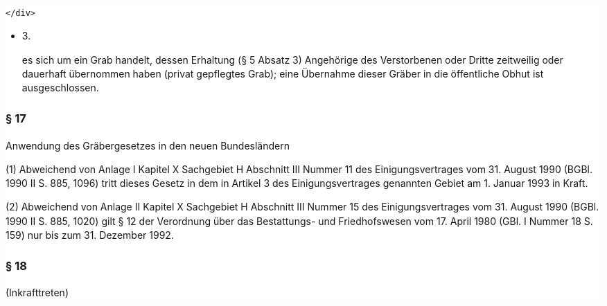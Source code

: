     </div>

  - 3\.
    
    <div>
    
    es sich um ein Grab handelt, dessen Erhaltung (§ 5 Absatz 3)
    Angehörige des Verstorbenen oder Dritte zeitweilig oder dauerhaft
    übernommen haben (privat gepflegtes Grab); eine Übernahme dieser
    Gräber in die öffentliche Obhut ist ausgeschlossen.
    
    </div>

</div>

</div>

</div>

</div>

<span id="BJNR005890965BJNE001704310.html"></span>

### § 17  
Anwendung des Gräbergesetzes in den neuen Bundesländern

<div>

<div class="jnhtml">

<div>

<div class="jurAbsatz">

(1) Abweichend von Anlage I Kapitel X Sachgebiet H Abschnitt III Nummer
11 des Einigungsvertrages vom 31. August 1990 (BGBl. 1990 II S. 885,
1096) tritt dieses Gesetz in dem in Artikel 3 des Einigungsvertrages
genannten Gebiet am 1. Januar 1993 in Kraft.

</div>

<div class="jurAbsatz">

(2) Abweichend von Anlage II Kapitel X Sachgebiet H Abschnitt III Nummer
15 des Einigungsvertrages vom 31. August 1990 (BGBl. 1990 II S. 885,
1020) gilt § 12 der Verordnung über das Bestattungs- und Friedhofswesen
vom 17. April 1980 (GBl. I Nummer 18 S. 159) nur bis zum 31. Dezember
1992.

</div>

</div>

</div>

</div>

<span id="BJNR005890965BJNE001803310.html"></span>

### § 18  
(Inkrafttreten)
